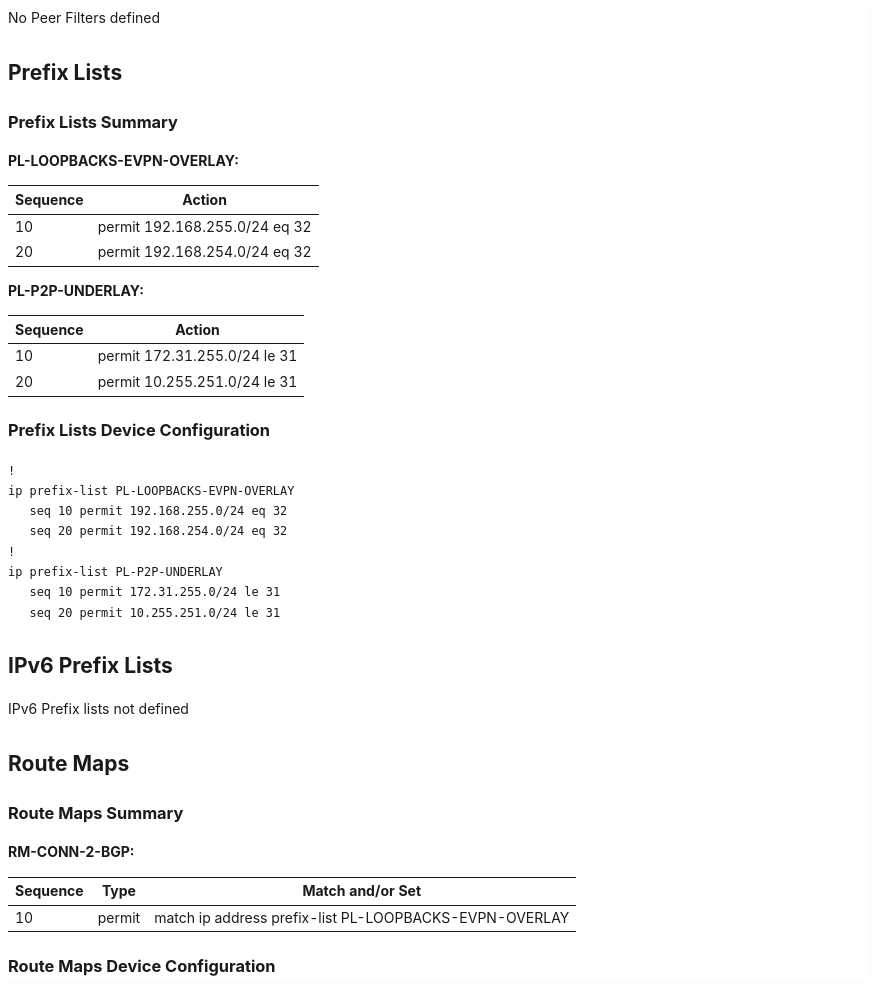 No Peer Filters defined

## Prefix Lists

### Prefix Lists Summary

**PL-LOOPBACKS-EVPN-OVERLAY:**

| Sequence | Action |
| -------- | ------ |
| 10 | permit 192.168.255.0/24 eq 32 |
| 20 | permit 192.168.254.0/24 eq 32 |

**PL-P2P-UNDERLAY:**

| Sequence | Action |
| -------- | ------ |
| 10 | permit 172.31.255.0/24 le 31 |
| 20 | permit 10.255.251.0/24 le 31 |

### Prefix Lists Device Configuration

```eos
!
ip prefix-list PL-LOOPBACKS-EVPN-OVERLAY
   seq 10 permit 192.168.255.0/24 eq 32
   seq 20 permit 192.168.254.0/24 eq 32
!
ip prefix-list PL-P2P-UNDERLAY
   seq 10 permit 172.31.255.0/24 le 31
   seq 20 permit 10.255.251.0/24 le 31
```

## IPv6 Prefix Lists

IPv6 Prefix lists not defined

## Route Maps

### Route Maps Summary

**RM-CONN-2-BGP:**

| Sequence | Type | Match and/or Set |
| -------- | ---- | ---------------- |
| 10 | permit | match ip address prefix-list PL-LOOPBACKS-EVPN-OVERLAY |

### Route Maps Device Configuration
